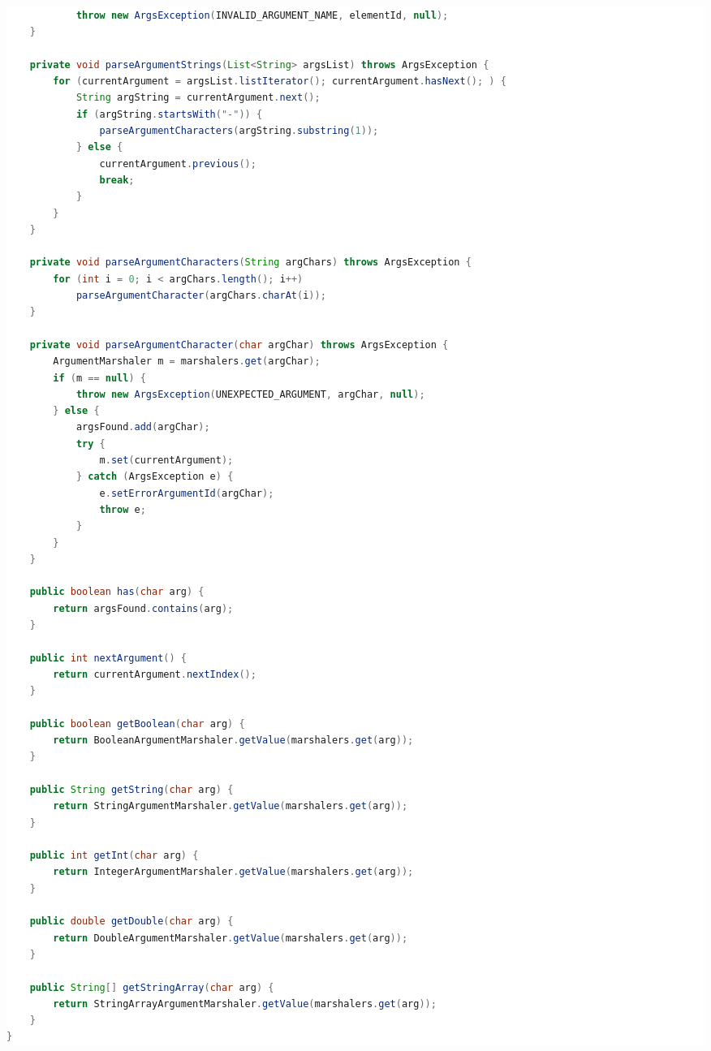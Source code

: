 ```java
            throw new ArgsException(INVALID_ARGUMENT_NAME, elementId, null);
    }

    private void parseArgumentStrings(List<String> argsList) throws ArgsException {
        for (currentArgument = argsList.listIterator(); currentArgument.hasNext(); ) {
            String argString = currentArgument.next();
            if (argString.startsWith("-")) {
                parseArgumentCharacters(argString.substring(1));
            } else {
                currentArgument.previous();
                break;
            }
        }
    }

    private void parseArgumentCharacters(String argChars) throws ArgsException {
        for (int i = 0; i < argChars.length(); i++)
            parseArgumentCharacter(argChars.charAt(i));
    }

    private void parseArgumentCharacter(char argChar) throws ArgsException {
        ArgumentMarshaler m = marshalers.get(argChar);
        if (m == null) {
            throw new ArgsException(UNEXPECTED_ARGUMENT, argChar, null);
        } else {
            argsFound.add(argChar);
            try {
                m.set(currentArgument);
            } catch (ArgsException e) {
                e.setErrorArgumentId(argChar);
                throw e;
            }
        }
    }

    public boolean has(char arg) {
        return argsFound.contains(arg);
    }

    public int nextArgument() {
        return currentArgument.nextIndex();
    }

    public boolean getBoolean(char arg) {
        return BooleanArgumentMarshaler.getValue(marshalers.get(arg));
    }

    public String getString(char arg) {
        return StringArgumentMarshaler.getValue(marshalers.get(arg));
    }

    public int getInt(char arg) {
        return IntegerArgumentMarshaler.getValue(marshalers.get(arg));
    }

    public double getDouble(char arg) {
        return DoubleArgumentMarshaler.getValue(marshalers.get(arg));
    }

    public String[] getStringArray(char arg) {
        return StringArrayArgumentMarshaler.getValue(marshalers.get(arg));
    }
}
```